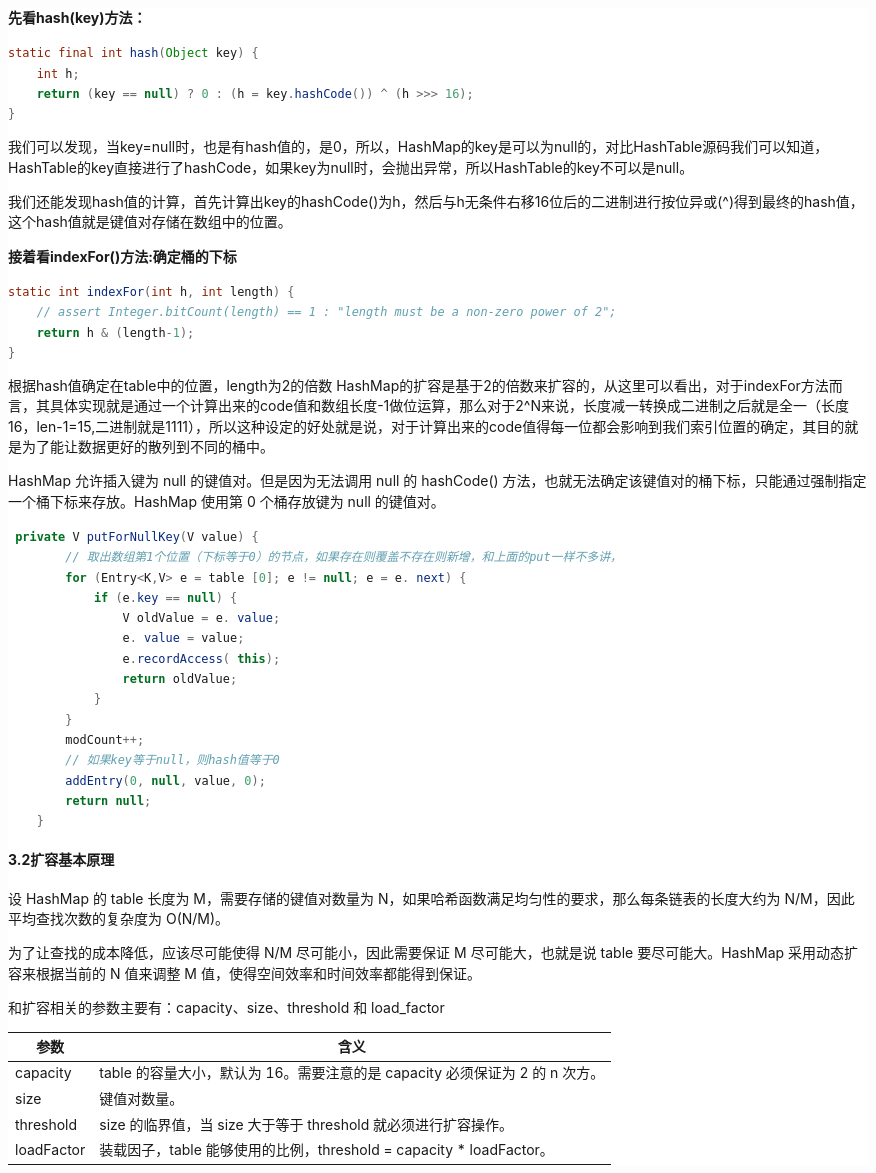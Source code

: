 **先看hash(key)方法：**

~~~java
static final int hash(Object key) {
    int h;
    return (key == null) ? 0 : (h = key.hashCode()) ^ (h >>> 16);
}
~~~

我们可以发现，当key=null时，也是有hash值的，是0，所以，HashMap的key是可以为null的，对比HashTable源码我们可以知道，HashTable的key直接进行了hashCode，如果key为null时，会抛出异常，所以HashTable的key不可以是null。

我们还能发现hash值的计算，首先计算出key的hashCode()为h，然后与h无条件右移16位后的二进制进行按位异或(^)得到最终的hash值，这个hash值就是键值对存储在数组中的位置。

**接着看indexFor()方法:确定桶的下标**

~~~java
static int indexFor(int h, int length) {
    // assert Integer.bitCount(length) == 1 : "length must be a non-zero power of 2";
    return h & (length-1);
}
~~~

根据hash值确定在table中的位置，length为2的倍数 HashMap的扩容是基于2的倍数来扩容的，从这里可以看出，对于indexFor方法而言，其具体实现就是通过一个计算出来的code值和数组长度-1做位运算，那么对于2^N来说，长度减一转换成二进制之后就是全一（长度16，len-1=15,二进制就是1111），所以这种设定的好处就是说，对于计算出来的code值得每一位都会影响到我们索引位置的确定，其目的就是为了能让数据更好的散列到不同的桶中。

HashMap 允许插入键为 null 的键值对。但是因为无法调用 null 的 hashCode() 方法，也就无法确定该键值对的桶下标，只能通过强制指定一个桶下标来存放。HashMap 使用第 0 个桶存放键为 null 的键值对。

~~~java
 private V putForNullKey(V value) {
        // 取出数组第1个位置（下标等于0）的节点，如果存在则覆盖不存在则新增，和上面的put一样不多讲，
        for (Entry<K,V> e = table [0]; e != null; e = e. next) {
            if (e.key == null) {
                V oldValue = e. value;
                e. value = value;
                e.recordAccess( this);
                return oldValue;
            }
        }
        modCount++;
        // 如果key等于null，则hash值等于0
        addEntry(0, null, value, 0);
        return null;
    }
~~~

#### 3.2扩容基本原理

设 HashMap 的 table 长度为 M，需要存储的键值对数量为 N，如果哈希函数满足均匀性的要求，那么每条链表的长度大约为 N/M，因此平均查找次数的复杂度为 O(N/M)。

为了让查找的成本降低，应该尽可能使得 N/M 尽可能小，因此需要保证 M 尽可能大，也就是说 table 要尽可能大。HashMap 采用动态扩容来根据当前的 N 值来调整 M 值，使得空间效率和时间效率都能得到保证。

和扩容相关的参数主要有：capacity、size、threshold 和 load_factor

| 参数       | 含义                                                         |
| ---------- | ------------------------------------------------------------ |
| capacity   | table 的容量大小，默认为 16。需要注意的是 capacity 必须保证为 2 的 n 次方。 |
| size       | 键值对数量。                                                 |
| threshold  | size 的临界值，当 size 大于等于 threshold 就必须进行扩容操作。 |
| loadFactor | 装载因子，table 能够使用的比例，threshold = capacity * loadFactor。 |
